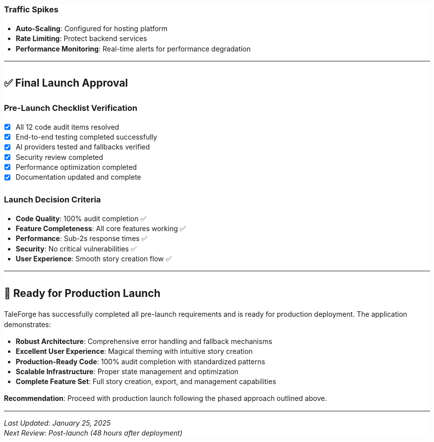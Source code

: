 ### Traffic Spikes
- **Auto-Scaling**: Configured for hosting platform
- **Rate Limiting**: Protect backend services
- **Performance Monitoring**: Real-time alerts for performance degradation

---

## ✅ Final Launch Approval

### Pre-Launch Checklist Verification
- [x] All 12 code audit items resolved
- [x] End-to-end testing completed successfully
- [x] AI providers tested and fallbacks verified
- [x] Security review completed
- [x] Performance optimization completed
- [x] Documentation updated and complete

### Launch Decision Criteria
- **Code Quality**: 100% audit completion ✅
- **Feature Completeness**: All core features working ✅
- **Performance**: Sub-2s response times ✅
- **Security**: No critical vulnerabilities ✅
- **User Experience**: Smooth story creation flow ✅

---

## 🎉 Ready for Production Launch

TaleForge has successfully completed all pre-launch requirements and is ready for production deployment. The application demonstrates:

- **Robust Architecture**: Comprehensive error handling and fallback mechanisms
- **Excellent User Experience**: Magical theming with intuitive story creation
- **Production-Ready Code**: 100% audit completion with standardized patterns
- **Scalable Infrastructure**: Proper state management and optimization
- **Complete Feature Set**: Full story creation, export, and management capabilities

**Recommendation**: Proceed with production launch following the phased approach outlined above.

---

*Last Updated: January 25, 2025*  
*Next Review: Post-launch (48 hours after deployment)*
